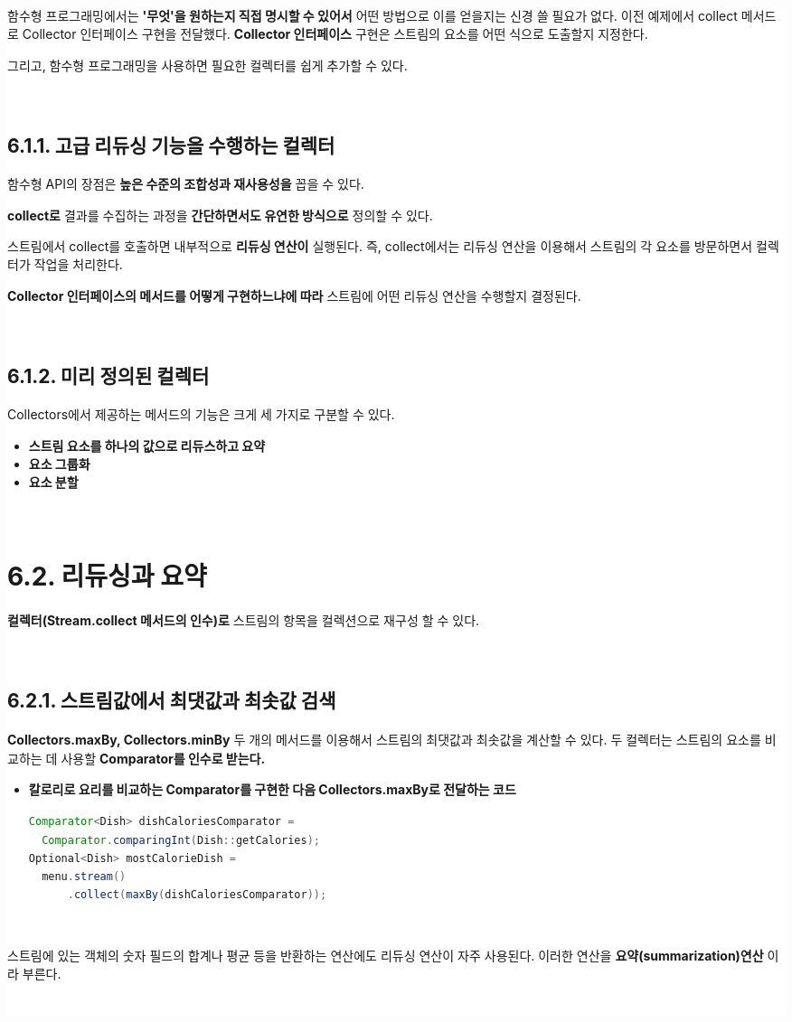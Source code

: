 함수형 프로그래밍에서는 **'무엇'을 원하는지 직접 명시할 수 있어서** 어떤 방법으로 이를 얻을지는 신경 쓸 필요가 없다. 이전 예제에서 collect 메서드로 Collector 인터페이스 구현을 전달했다. **Collector 인터페이스** 구현은 스트림의 요소를 어떤 식으로 도출할지 지정한다. 

그리고, 함수형 프로그래밍을 사용하면 필요한 컬렉터를 쉽게 추가할 수 있다.

<br>

## 6.1.1. 고급 리듀싱 기능을 수행하는 컬렉터

함수형 API의 장점은 **높은 수준의 조합성과 재사용성을** 꼽을 수 있다.

**collect로** 결과를 수집하는 과정을 **간단하면서도 유연한 방식으로** 정의할 수 있다.

스트림에서 collect를 호출하면 내부적으로 **리듀싱 연산이** 실행된다. 즉, collect에서는 리듀싱 연산을 이용해서 스트림의 각 요소를 방문하면서 컬렉터가 작업을 처리한다.

**Collector 인터페이스의 메서드를 어떻게 구현하느냐에 따라** 스트림에 어떤 리듀싱 연산을 수행할지 결정된다.

<br>

## 6.1.2. 미리 정의된 컬렉터

Collectors에서 제공하는 메서드의 기능은 크게 세 가지로 구분할 수 있다.

* **스트림 요소를 하나의 값으로 리듀스하고 요약**
* **요소 그룹화**
* **요소 분할**

<br>

# 6.2. 리듀싱과 요약

**컬렉터(Stream.collect 메서드의 인수)로** 스트림의 항목을 컬렉션으로 재구성 할 수 있다.

<br>

## 6.2.1. 스트림값에서 최댓값과 최솟값 검색

**Collectors.maxBy, Collectors.minBy** 두 개의 메서드를 이용해서 스트림의 최댓값과 최솟값을 계산할 수 있다. 두 컬렉터는 스트림의 요소를 비교하는 데 사용할 **Comparator를 인수로 받는다.** 

* **칼로리로 요리를 비교하는 Comparator를 구현한 다음 Collectors.maxBy로 전달하는 코드**

  ```java
  Comparator<Dish> dishCaloriesComparator =
    Comparator.comparingInt(Dish::getCalories);
  Optional<Dish> mostCalorieDish =
    menu.stream()
        .collect(maxBy(dishCaloriesComparator));
  ```

<br>

스트림에 있는 객체의 숫자 필드의 합계나 평균 등을 반환하는 연산에도 리듀싱 연산이 자주 사용된다. 이러한 연산을 **요약(summarization)연산** 이라 부른다.

<br>
